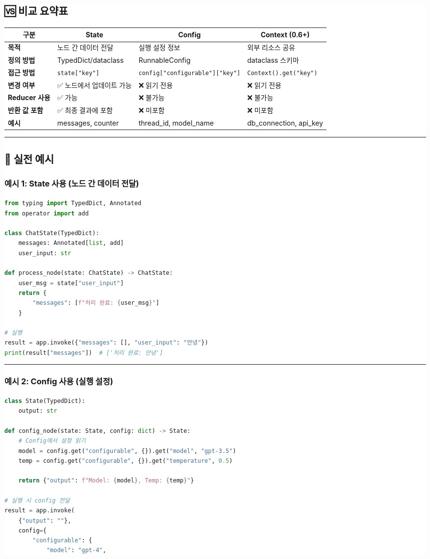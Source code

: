 
## 🆚 비교 요약표

| 구분 | State | Config | Context (0.6+) |
|------|-------|--------|----------------|
| **목적** | 노드 간 데이터 전달 | 실행 설정 정보 | 외부 리소스 공유 |
| **정의 방법** | TypedDict/dataclass | RunnableConfig | dataclass 스키마 |
| **접근 방법** | `state["key"]` | `config["configurable"]["key"]` | `Context().get("key")` |
| **변경 여부** | ✅ 노드에서 업데이트 가능 | ❌ 읽기 전용 | ❌ 읽기 전용 |
| **Reducer 사용** | ✅ 가능 | ❌ 불가능 | ❌ 불가능 |
| **반환 값 포함** | ✅ 최종 결과에 포함 | ❌ 미포함 | ❌ 미포함 |
| **예시** | messages, counter | thread_id, model_name | db_connection, api_key |

---

## 📖 실전 예시

### 예시 1: State 사용 (노드 간 데이터 전달)

```python
from typing import TypedDict, Annotated
from operator import add

class ChatState(TypedDict):
    messages: Annotated[list, add]
    user_input: str

def process_node(state: ChatState) -> ChatState:
    user_msg = state["user_input"]
    return {
        "messages": [f"처리 완료: {user_msg}"]
    }

# 실행
result = app.invoke({"messages": [], "user_input": "안녕"})
print(result["messages"])  # ['처리 완료: 안녕']
```

---

### 예시 2: Config 사용 (실행 설정)

```python
class State(TypedDict):
    output: str

def config_node(state: State, config: dict) -> State:
    # Config에서 설정 읽기
    model = config.get("configurable", {}).get("model", "gpt-3.5")
    temp = config.get("configurable", {}).get("temperature", 0.5)

    return {"output": f"Model: {model}, Temp: {temp}"}

# 실행 시 config 전달
result = app.invoke(
    {"output": ""},
    config={
        "configurable": {
            "model": "gpt-4",
```